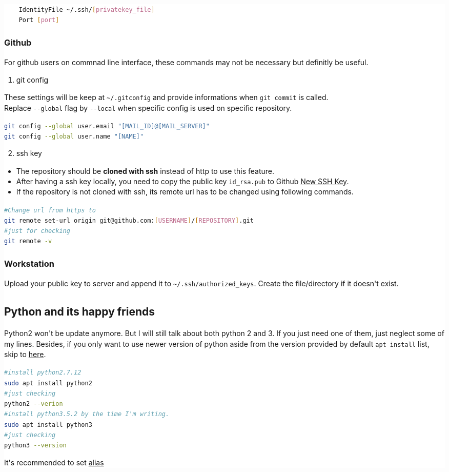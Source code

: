 ```bash
	IdentityFile ~/.ssh/[privatekey_file]
	Port [port]
```



### Github

For github users on commnad line interface, these commands may not be necessary but definitly be useful.
1. git config

These settings will be keep at `~/.gitconfig` and provide informations when `git commit` is called.  
Replace `--global` flag by `--local` when specific config is used on specific repository.
```bash
git config --global user.email "[MAIL_ID]@[MAIL_SERVER]"
git config --global user.name "[NAME]"
```
2. ssh key

* The repository should be **cloned with ssh** instead of http to use this feature.
* After having a ssh key locally, you need to copy the public key `id_rsa.pub` to Github [New SSH Key](https://github.com/settings/keys).  
* If the repository is not cloned with ssh, its remote url has to be changed using following commands.
```bash
#Change url from https to 
git remote set-url origin git@github.com:[USERNAME]/[REPOSITORY].git
#just for checking
git remote -v 
```

### Workstation
Upload your public key to server and append it to `~/.ssh/authorized_keys`. Create the file/directory if it doesn't exist.

## Python and its happy friends<a id="py"> </a>

Python2 won't be update anymore. But I will still talk about both python 2 and 3. If you just need one of them, just neglect some of my lines. Besides, if you only want to use newer version of python aside from the version provided by default `apt install` list, skip to [here](#Newer-version-of-Python).
```bash
#install python2.7.12
sudo apt install python2
#just checking
python2 --verion
#install python3.5.2 by the time I'm writing.
sudo apt install python3
#just checking
python3 --version
```
It's recommended to set [alias](#ali)
